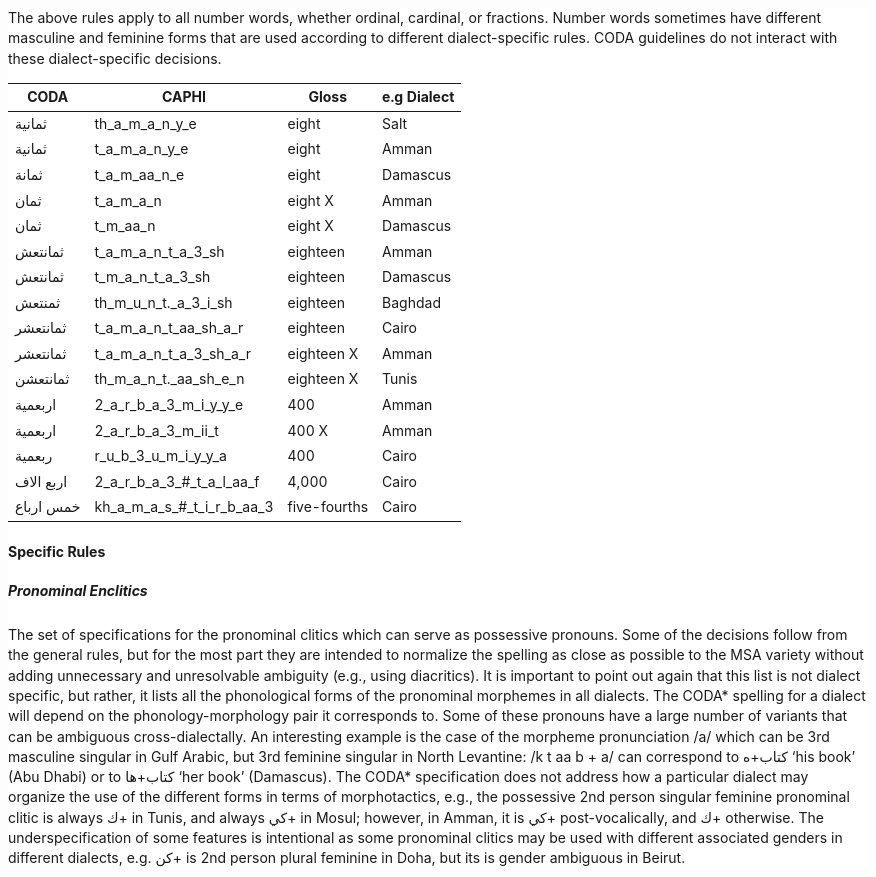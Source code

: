 The above rules apply to all number words, whether ordinal, cardinal, or fractions. Number words sometimes have different masculine and feminine forms that are used according to different dialect-specific rules. CODA guidelines do not interact with these dialect-specific decisions.


| CODA                             | CAPHI                     | Gloss        | e.g Dialect | 
|----------------------------------|---------------------------|--------------|-------------| 
| <span dir='rtl'>ثمانية</span>    | th_a_m_a_n_y_e            | eight        | Salt        | 
| <span dir='rtl'>ثمانية</span>    | t_a_m_a_n_y_e             | eight        | Amman       | 
| <span dir='rtl'>ثمانة</span>     | t_a_m_aa_n_e              | eight        | Damascus    | 
| <span dir='rtl'>ثمان</span>      | t_a_m_a_n                 | eight X      | Amman       | 
| <span dir='rtl'>ثمان</span>      | t_m_aa_n                  | eight X      | Damascus    | 
| <span dir='rtl'>ثمانتعش</span>   | t_a_m_a_n_t_a_3_sh        | eighteen     | Amman       | 
| <span dir='rtl'>ثمانتعش</span>   | t_m_a_n_t_a_3_sh          | eighteen     | Damascus    | 
| <span dir='rtl'>ثمنتعش</span>    | th_m_u_n_t._a_3_i_sh      | eighteen     | Baghdad     | 
| <span dir='rtl'>ثمانتعشر</span>  | t_a_m_a_n_t_aa_sh_a_r     | eighteen     | Cairo       | 
| <span dir='rtl'>ثمانتعشر</span>  | t_a_m_a_n_t_a_3_sh_a_r    | eighteen X   | Amman       | 
| <span dir='rtl'>ثمانتعشن</span>  | th_m_a_n_t._aa_sh_e_n     | eighteen X   | Tunis       | 
| <span dir='rtl'>اربعمية</span>   | 2_a_r_b_a_3_m_i_y_y_e     | 400          | Amman       | 
| <span dir='rtl'>اربعمية</span>   | 2_a_r_b_a_3_m_ii_t        | 400 X        | Amman       | 
| <span dir='rtl'>ربعمية</span>    | r_u_b_3_u_m_i_y_y_a       | 400          | Cairo       | 
| <span dir='rtl'>اربع الاف</span> | 2_a_r_b_a_3_#_t_a_l_aa_f  | 4,000        | Cairo       | 
| <span dir='rtl'>خمس ارباع</span> | kh_a_m_a_s_#_t_i_r_b_aa_3 | five-fourths | Cairo       | 




#### Specific Rules

##### Pronominal Enclitics


The set of specifications for the pronominal clitics which can serve as possessive pronouns. Some of the decisions follow from the general rules, but for the most part they are intended to normalize the spelling as close as possible to the MSA variety without adding unnecessary and unresolvable ambiguity (e.g., using diacritics). It is important to point out again that this list is not dialect specific, but rather, it lists all the phonological forms of the pronominal morphemes in all dialects. The CODA* spelling for a dialect will depend on the phonology-morphology pair it corresponds to. Some of these pronouns have a large number of variants that can be ambiguous cross-dialectally. An interesting example is the case of the morpheme pronunciation /a/ which can be 3rd masculine singular in Gulf Arabic, but 3rd feminine singular in North Levantine: /k t aa b + a/ can correspond to كتاب+ه ‘his book’ (Abu Dhabi) or to كتاب+ها ‘her book’ (Damascus). The CODA* specification does not address how a particular dialect may organize the use of the different forms in terms of morphotactics, e.g., the possessive 2nd person singular feminine pronominal clitic is always ك+ in Tunis, and always كي+ in Mosul; however, in Amman, it is كي+ post-vocalically, and ك+ otherwise. The underspecification of some features is intentional as some pronominal clitics may be used with different associated genders in different dialects, e.g. كن+ is 2nd person plural feminine in Doha, but its is gender ambiguous in Beirut.
